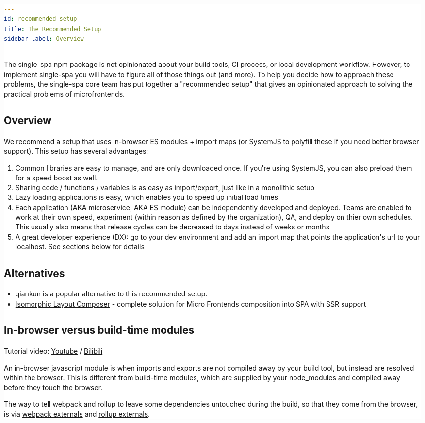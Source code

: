 ```yaml
---
id: recommended-setup
title: The Recommended Setup
sidebar_label: Overview
---
```


The single-spa npm package is not opinionated about your build tools, CI process, or local development workflow. However, to implement single-spa you will have to figure all of those things out (and more). To help you decide how to approach these problems, the single-spa core team has put together a "recommended setup" that gives an opinionated approach to solving the practical problems of microfrontends.

## Overview
We recommend a setup that uses in-browser ES modules + import maps (or SystemJS to polyfill these if you need better browser support). This setup has several advantages:

1. Common libraries are easy to manage, and are only downloaded once. If you're using SystemJS, you can also preload them for a speed boost as well.
2. Sharing code / functions / variables is as easy as import/export, just like in a monolithic setup
3. Lazy loading applications is easy, which enables you to speed up initial load times
4. Each application (AKA microservice, AKA ES module) can be independently developed and deployed. Teams are enabled to work at their own speed, experiment (within reason as defined by the organization), QA, and deploy on thier own schedules. This usually also means that release cycles can be decreased to days instead of weeks or months
5. A great developer experience (DX): go to your dev environment and add an import map that points the application's url to your localhost. See sections below for details

## Alternatives

* [qiankun](https://github.com/umijs/qiankun) is a popular alternative to this recommended setup.
* [Isomorphic Layout Composer](https://github.com/namecheap/ilc) - complete solution for Micro Frontends composition into SPA with SSR support

## In-browser versus build-time modules

Tutorial video: [Youtube](https://www.youtube.com/watch?v=Jxqiu6pdMSU&list=PLLUD8RtHvsAOhtHnyGx57EYXoaNsxGrTU&index=2) / [Bilibili](https://www.bilibili.com/video/av83498486/)

An in-browser javascript module is when imports and exports are not compiled away by your build tool, but instead are
resolved within the browser. This is different from build-time modules, which are supplied by your node_modules and
compiled away before they touch the browser.

The way to tell webpack and rollup to leave some dependencies untouched during the build, so that they come from the browser,
is via [webpack externals](https://webpack.js.org/configuration/externals/#root) and [rollup externals](https://rollupjs.org/guide/en/#external).
